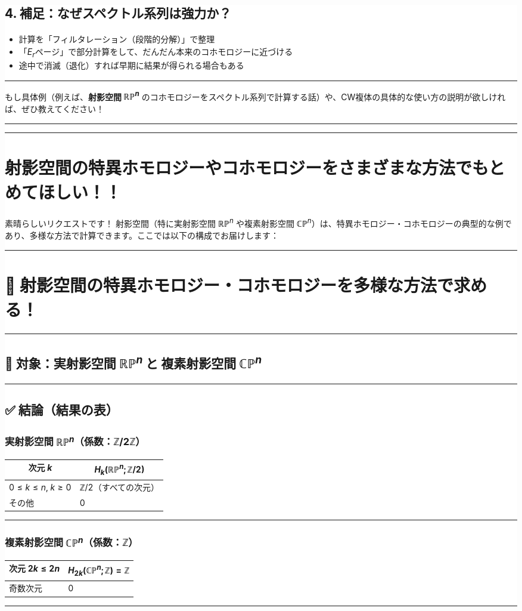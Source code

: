 
## 4. 補足：なぜスペクトル系列は強力か？

* 計算を「フィルタレーション（段階的分解）」で整理
* 「$E_r$ページ」で部分計算をして、だんだん本来のコホモロジーに近づける
* 途中で消滅（退化）すれば早期に結果が得られる場合もある

---

もし具体例（例えば、**射影空間 $\mathbb{RP}^n$** のコホモロジーをスペクトル系列で計算する話）や、CW複体の具体的な使い方の説明が欲しければ、ぜひ教えてください！

---
---

# 射影空間の特異ホモロジーやコホモロジーをさまざまな方法でもとめてほしい！！

素晴らしいリクエストです！
射影空間（特に実射影空間 $\mathbb{RP}^n$ や複素射影空間 $\mathbb{CP}^n$）は、特異ホモロジー・コホモロジーの典型的な例であり、多様な方法で計算できます。ここでは以下の構成でお届けします：

---

# 📘 射影空間の特異ホモロジー・コホモロジーを多様な方法で求める！

---

## 🎯 対象：実射影空間 $\mathbb{RP}^n$ と 複素射影空間 $\mathbb{CP}^n$

---

## ✅ 結論（結果の表）

### 実射影空間 $\mathbb{RP}^n$（係数：$\mathbb{Z}/2\mathbb{Z}$）

| 次元 $k$                        | $H_k(\mathbb{RP}^n; \mathbb{Z}/2)$ |
| ----------------------------- | ---------------------------------- |
| $0 \leq k \leq n$, $k \geq 0$ | $\mathbb{Z}/2$（すべての次元）             |
| その他                           | 0                                  |

---

### 複素射影空間 $\mathbb{CP}^n$（係数：$\mathbb{Z}$）

| 次元 $2k \leq 2n$ | $H_{2k}(\mathbb{CP}^n; \mathbb{Z}) = \mathbb{Z}$ |
| --------------- | ------------------------------------------------ |
| 奇数次元            | 0                                                |

---
